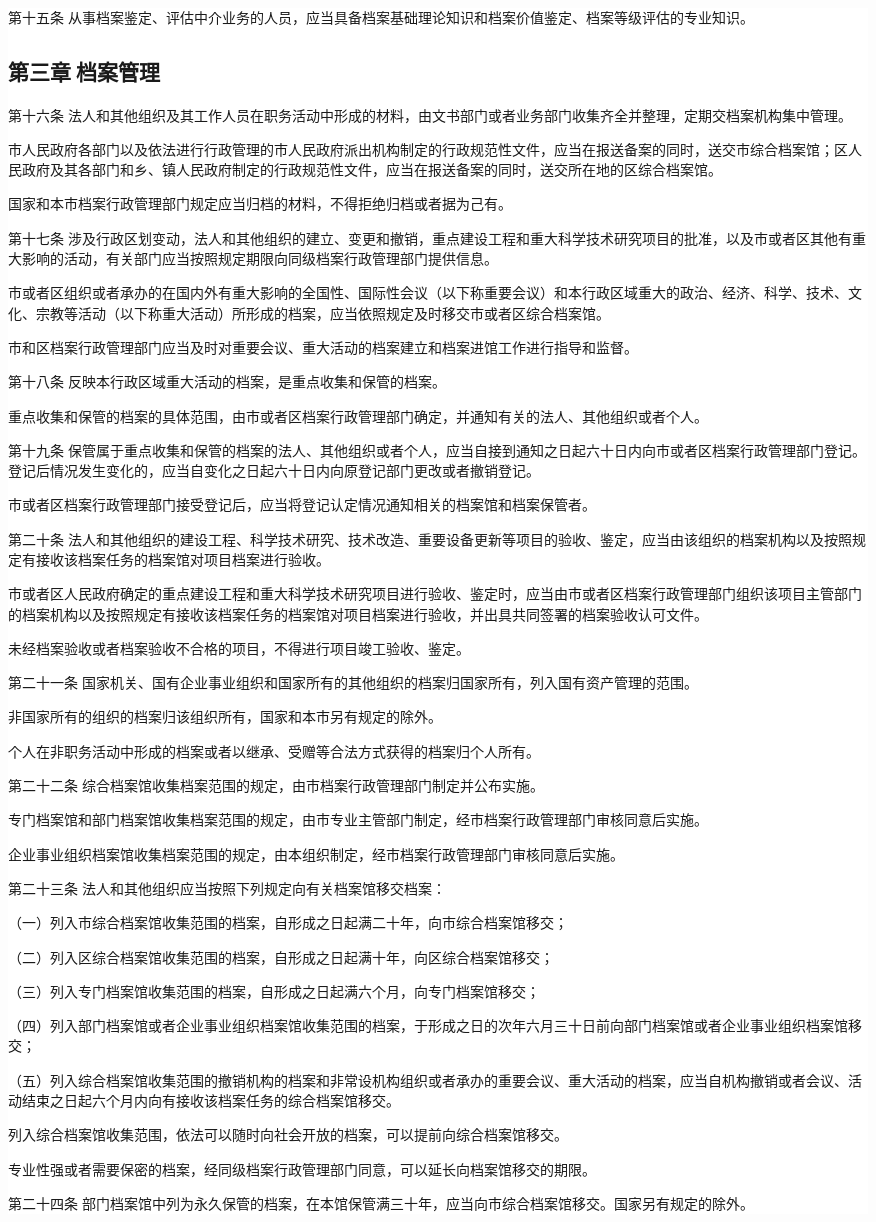 第十五条 从事档案鉴定、评估中介业务的人员，应当具备档案基础理论知识和档案价值鉴定、档案等级评估的专业知识。

## 第三章  档案管理

第十六条 法人和其他组织及其工作人员在职务活动中形成的材料，由文书部门或者业务部门收集齐全并整理，定期交档案机构集中管理。

市人民政府各部门以及依法进行行政管理的市人民政府派出机构制定的行政规范性文件，应当在报送备案的同时，送交市综合档案馆；区人民政府及其各部门和乡、镇人民政府制定的行政规范性文件，应当在报送备案的同时，送交所在地的区综合档案馆。

国家和本市档案行政管理部门规定应当归档的材料，不得拒绝归档或者据为己有。

第十七条 涉及行政区划变动，法人和其他组织的建立、变更和撤销，重点建设工程和重大科学技术研究项目的批准，以及市或者区其他有重大影响的活动，有关部门应当按照规定期限向同级档案行政管理部门提供信息。

市或者区组织或者承办的在国内外有重大影响的全国性、国际性会议（以下称重要会议）和本行政区域重大的政治、经济、科学、技术、文化、宗教等活动（以下称重大活动）所形成的档案，应当依照规定及时移交市或者区综合档案馆。

市和区档案行政管理部门应当及时对重要会议、重大活动的档案建立和档案进馆工作进行指导和监督。

第十八条 反映本行政区域重大活动的档案，是重点收集和保管的档案。

重点收集和保管的档案的具体范围，由市或者区档案行政管理部门确定，并通知有关的法人、其他组织或者个人。

第十九条 保管属于重点收集和保管的档案的法人、其他组织或者个人，应当自接到通知之日起六十日内向市或者区档案行政管理部门登记。登记后情况发生变化的，应当自变化之日起六十日内向原登记部门更改或者撤销登记。

市或者区档案行政管理部门接受登记后，应当将登记认定情况通知相关的档案馆和档案保管者。

第二十条 法人和其他组织的建设工程、科学技术研究、技术改造、重要设备更新等项目的验收、鉴定，应当由该组织的档案机构以及按照规定有接收该档案任务的档案馆对项目档案进行验收。

市或者区人民政府确定的重点建设工程和重大科学技术研究项目进行验收、鉴定时，应当由市或者区档案行政管理部门组织该项目主管部门的档案机构以及按照规定有接收该档案任务的档案馆对项目档案进行验收，并出具共同签署的档案验收认可文件。

未经档案验收或者档案验收不合格的项目，不得进行项目竣工验收、鉴定。

第二十一条 国家机关、国有企业事业组织和国家所有的其他组织的档案归国家所有，列入国有资产管理的范围。

非国家所有的组织的档案归该组织所有，国家和本市另有规定的除外。

个人在非职务活动中形成的档案或者以继承、受赠等合法方式获得的档案归个人所有。

第二十二条 综合档案馆收集档案范围的规定，由市档案行政管理部门制定并公布实施。

专门档案馆和部门档案馆收集档案范围的规定，由市专业主管部门制定，经市档案行政管理部门审核同意后实施。

企业事业组织档案馆收集档案范围的规定，由本组织制定，经市档案行政管理部门审核同意后实施。

第二十三条 法人和其他组织应当按照下列规定向有关档案馆移交档案：

（一）列入市综合档案馆收集范围的档案，自形成之日起满二十年，向市综合档案馆移交；

（二）列入区综合档案馆收集范围的档案，自形成之日起满十年，向区综合档案馆移交；

（三）列入专门档案馆收集范围的档案，自形成之日起满六个月，向专门档案馆移交；

（四）列入部门档案馆或者企业事业组织档案馆收集范围的档案，于形成之日的次年六月三十日前向部门档案馆或者企业事业组织档案馆移交；

（五）列入综合档案馆收集范围的撤销机构的档案和非常设机构组织或者承办的重要会议、重大活动的档案，应当自机构撤销或者会议、活动结束之日起六个月内向有接收该档案任务的综合档案馆移交。

列入综合档案馆收集范围，依法可以随时向社会开放的档案，可以提前向综合档案馆移交。

专业性强或者需要保密的档案，经同级档案行政管理部门同意，可以延长向档案馆移交的期限。

第二十四条 部门档案馆中列为永久保管的档案，在本馆保管满三十年，应当向市综合档案馆移交。国家另有规定的除外。
